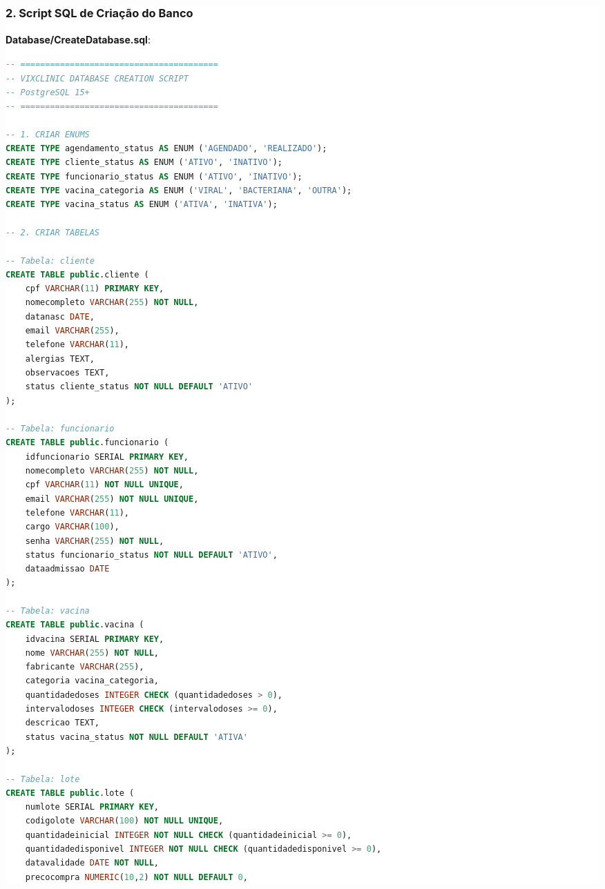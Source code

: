 ### 2. Script SQL de Criação do Banco

**Database/CreateDatabase.sql**:
```sql
-- ========================================
-- VIXCLINIC DATABASE CREATION SCRIPT
-- PostgreSQL 15+
-- ========================================

-- 1. CRIAR ENUMS
CREATE TYPE agendamento_status AS ENUM ('AGENDADO', 'REALIZADO');
CREATE TYPE cliente_status AS ENUM ('ATIVO', 'INATIVO');
CREATE TYPE funcionario_status AS ENUM ('ATIVO', 'INATIVO');
CREATE TYPE vacina_categoria AS ENUM ('VIRAL', 'BACTERIANA', 'OUTRA');
CREATE TYPE vacina_status AS ENUM ('ATIVA', 'INATIVA');

-- 2. CRIAR TABELAS

-- Tabela: cliente
CREATE TABLE public.cliente (
    cpf VARCHAR(11) PRIMARY KEY,
    nomecompleto VARCHAR(255) NOT NULL,
    datanasc DATE,
    email VARCHAR(255),
    telefone VARCHAR(11),
    alergias TEXT,
    observacoes TEXT,
    status cliente_status NOT NULL DEFAULT 'ATIVO'
);

-- Tabela: funcionario
CREATE TABLE public.funcionario (
    idfuncionario SERIAL PRIMARY KEY,
    nomecompleto VARCHAR(255) NOT NULL,
    cpf VARCHAR(11) NOT NULL UNIQUE,
    email VARCHAR(255) NOT NULL UNIQUE,
    telefone VARCHAR(11),
    cargo VARCHAR(100),
    senha VARCHAR(255) NOT NULL,
    status funcionario_status NOT NULL DEFAULT 'ATIVO',
    dataadmissao DATE
);

-- Tabela: vacina
CREATE TABLE public.vacina (
    idvacina SERIAL PRIMARY KEY,
    nome VARCHAR(255) NOT NULL,
    fabricante VARCHAR(255),
    categoria vacina_categoria,
    quantidadedoses INTEGER CHECK (quantidadedoses > 0),
    intervalodoses INTEGER CHECK (intervalodoses >= 0),
    descricao TEXT,
    status vacina_status NOT NULL DEFAULT 'ATIVA'
);

-- Tabela: lote
CREATE TABLE public.lote (
    numlote SERIAL PRIMARY KEY,
    codigolote VARCHAR(100) NOT NULL UNIQUE,
    quantidadeinicial INTEGER NOT NULL CHECK (quantidadeinicial >= 0),
    quantidadedisponivel INTEGER NOT NULL CHECK (quantidadedisponivel >= 0),
    datavalidade DATE NOT NULL,
    precocompra NUMERIC(10,2) NOT NULL DEFAULT 0,
```